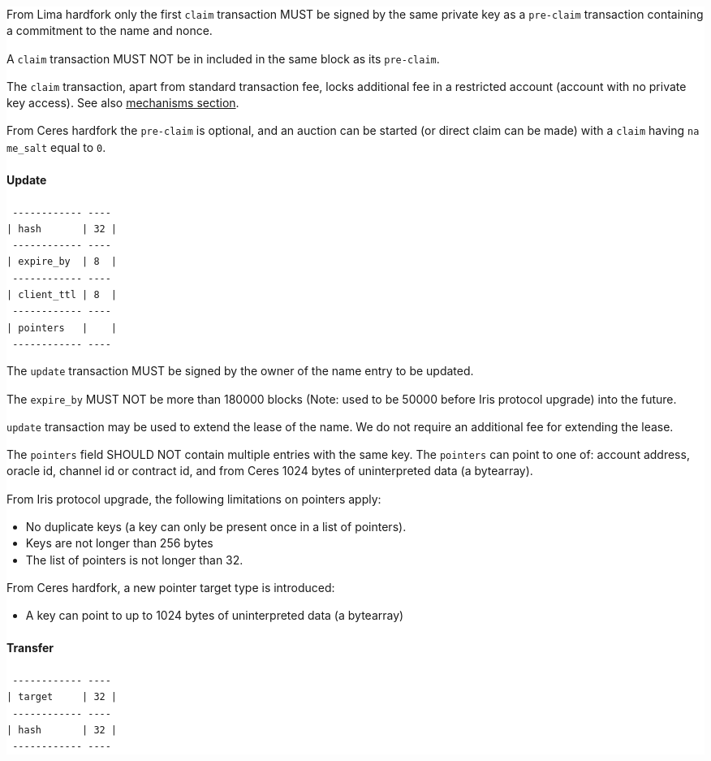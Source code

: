 From Lima hardfork only the first `claim` transaction MUST be signed by
the same private key as a `pre-claim` transaction containing a commitment to
the name and nonce.

A `claim` transaction MUST NOT be in included in the same block as its
`pre-claim`.

The `claim` transaction, apart from standard transaction fee, locks additional
fee in a restricted account (account with no private key access). See also
[mechanisms section](#mechanisms).

From Ceres hardfork the `pre-claim` is optional, and an auction can be started
(or direct claim can be made) with a `claim` having `name_salt` equal to `0`.

#### Update

```
 ------------ ----
| hash       | 32 |
 ------------ ----
| expire_by  | 8  |
 ------------ ----
| client_ttl | 8  |
 ------------ ----
| pointers   |    |
 ------------ ----
```

The `update` transaction MUST be signed by the owner
of the name entry to be updated.

The `expire_by` MUST NOT be more than 180000 blocks (Note: used to be 50000
before Iris protocol upgrade) into the future.

`update` transaction may be used to extend the lease of the name.
We do not require an additional fee for extending the lease.

The `pointers` field SHOULD NOT contain multiple entries with the same key.
The `pointers` can point to one of: account address, oracle id, channel id or
contract id, and from Ceres 1024 bytes of uninterpreted data (a bytearray).

From Iris protocol upgrade, the following limitations on pointers apply:
  - No duplicate keys (a key can only be present once in a list of pointers).
  - Keys are not longer than 256 bytes
  - The list of pointers is not longer than 32.

From Ceres hardfork, a new pointer target type is introduced:
  - A key can point to up to 1024 bytes of uninterpreted data (a bytearray)

#### Transfer

```
 ------------ ----
| target     | 32 |
 ------------ ----
| hash       | 32 |
 ------------ ----
```
